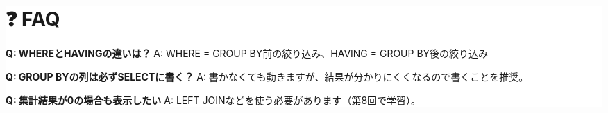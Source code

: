 
# ❓ FAQ

**Q: WHEREとHAVINGの違いは？**
A: WHERE = GROUP BY前の絞り込み、HAVING = GROUP BY後の絞り込み

**Q: GROUP BYの列は必ずSELECTに書く？**
A: 書かなくても動きますが、結果が分かりにくくなるので書くことを推奨。

**Q: 集計結果が0の場合も表示したい**
A: LEFT JOINなどを使う必要があります（第8回で学習）。